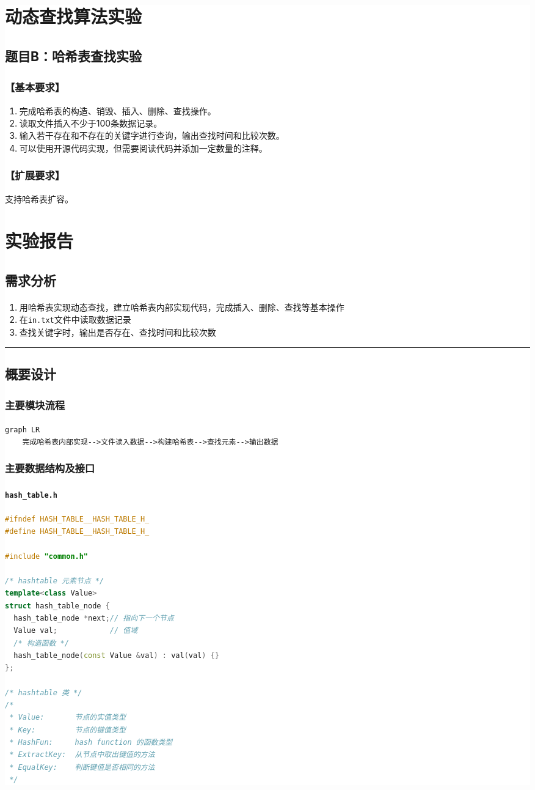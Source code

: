 # 动态查找算法实验

## 题目B：哈希表查找实验

### 【基本要求】

1. 完成哈希表的构造、销毁、插入、删除、查找操作。
2. 读取文件插入不少于100条数据记录。
3. 输入若干存在和不存在的关键字进行查询，输出查找时间和比较次数。
4. 可以使用开源代码实现，但需要阅读代码并添加一定数量的注释。

### 【扩展要求】

支持哈希表扩容。

# 实验报告

## 需求分析

1. 用哈希表实现动态查找，建立哈希表内部实现代码，完成插入、删除、查找等基本操作
2. 在`in.txt`文件中读取数据记录
3. 查找关键字时，输出是否存在、查找时间和比较次数

---

## 概要设计

### 主要模块流程

```mermaid
graph LR
	完成哈希表内部实现-->文件读入数据-->构建哈希表-->查找元素-->输出数据
```

### 主要数据结构及接口

#### `hash_table.h`

```c++
#ifndef HASH_TABLE__HASH_TABLE_H_
#define HASH_TABLE__HASH_TABLE_H_

#include "common.h"

/* hashtable 元素节点 */
template<class Value>
struct hash_table_node {
  hash_table_node *next;// 指向下一个节点
  Value val;            // 值域
  /* 构造函数 */
  hash_table_node(const Value &val) : val(val) {}
};

/* hashtable 类 */
/*
 * Value:       节点的实值类型
 * Key:         节点的键值类型
 * HashFun:     hash function 的函数类型
 * ExtractKey:  从节点中取出键值的方法
 * EqualKey:    判断键值是否相同的方法
 */
```